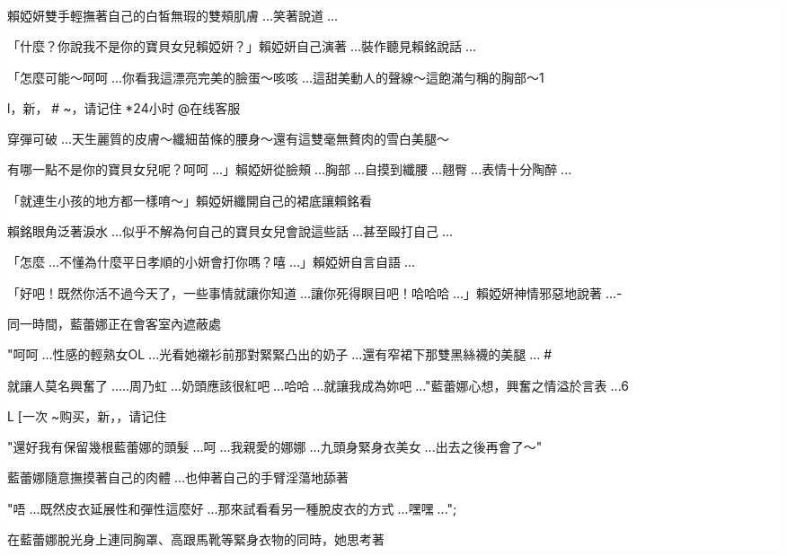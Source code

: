 
賴婭妍雙手輕撫著自己的白皙無瑕的雙頰肌膚 ...笑著說道 ...





「什麼？你說我不是你的寶貝女兒賴婭妍？」賴婭妍自己演著 ...裝作聽見賴銘說話 ...



「怎麼可能～呵呵 ...你看我這漂亮完美的臉蛋～咳咳 ...這甜美動人的聲線～這飽滿勻稱的胸部～1

l，新， # ~，请记住 *24小时 @在线客服



穿彈可破 ...天生麗質的皮膚～纖細苗條的腰身～還有這雙毫無贅肉的雪白美腿～



有哪一點不是你的寶貝女兒呢？呵呵 ...」賴婭妍從臉頰 ...胸部 ...自摸到纖腰 ...翹臀 ...表情十分陶醉 ...



「就連生小孩的地方都一樣唷～」賴婭妍纖開自己的裙底讓賴銘看



賴銘眼角泛著淚水 ...似乎不解為何自己的寶貝女兒會說這些話 ...甚至毆打自己 ...



「怎麼 ...不懂為什麼平日孝順的小妍會打你嗎？嘻 ...」賴婭妍自言自語 ...



「好吧！既然你活不過今天了，一些事情就讓你知道 ...讓你死得瞑目吧！哈哈哈 ...」賴婭妍神情邪惡地說著 ...-





同一時間，藍蕾娜正在會客室內遮蔽處





"呵呵 ...性感的輕熟女OL ...光看她襯衫前那對緊緊凸出的奶子 ...還有窄裙下那雙黑絲襪的美腿 ... #



就讓人莫名興奮了 .....周乃虹 ...奶頭應該很紅吧 ...哈哈 ...就讓我成為妳吧 ..."藍蕾娜心想，興奮之情溢於言表 ...6

L [一次 ~购买，新，，请记住



"還好我有保留幾根藍蕾娜的頭髮 ...呵 ...我親愛的娜娜 ...九頭身緊身衣美女 ...出去之後再會了～"



藍蕾娜隨意撫摸著自己的肉體 ...也伸著自己的手臂淫蕩地舔著





"唔 ...既然皮衣延展性和彈性這麼好 ...那來試看看另一種脫皮衣的方式 ...嘿嘿 ...";



在藍蕾娜脫光身上連同胸罩、高跟馬靴等緊身衣物的同時，她思考著



